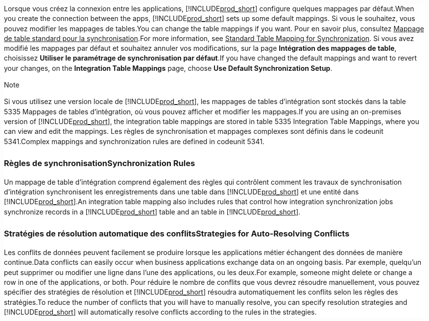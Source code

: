 <span data-ttu-id="cf4a5-111">Lorsque vous créez la connexion entre les applications, [!INCLUDE[prod_short](includes/prod_short.md)] configure quelques mappages par défaut.</span><span class="sxs-lookup"><span data-stu-id="cf4a5-111">When you create the connection between the apps, [!INCLUDE[prod_short](includes/prod_short.md)] sets up some default mappings.</span></span> <span data-ttu-id="cf4a5-112">Si vous le souhaitez, vous pouvez modifier les mappages de tables.</span><span class="sxs-lookup"><span data-stu-id="cf4a5-112">You can change the table mappings if you want.</span></span> <span data-ttu-id="cf4a5-113">Pour en savoir plus, consultez [Mappage de table standard pour la synchronisation](admin-synchronizing-business-central-and-sales.md#standard-table-mapping-for-synchronization).</span><span class="sxs-lookup"><span data-stu-id="cf4a5-113">For more information, see [Standard Table Mapping for Synchronization](admin-synchronizing-business-central-and-sales.md#standard-table-mapping-for-synchronization).</span></span> <span data-ttu-id="cf4a5-114">Si vous avez modifié les mappages par défaut et souhaitez annuler vos modifications, sur la page **Intégration des mappages de table**, choisissez **Utiliser le paramétrage de synchronisation par défaut**.</span><span class="sxs-lookup"><span data-stu-id="cf4a5-114">If you have changed the default mappings and want to revert your changes, on the **Integration Table Mappings** page, choose **Use Default Synchronization Setup**.</span></span>

> [!Note]
> <span data-ttu-id="cf4a5-115">Si vous utilisez une version locale de [!INCLUDE[prod_short](includes/prod_short.md)], les mappages de tables d’intégration sont stockés dans la table 5335 Mappages de tables d’intégration, où vous pouvez afficher et modifier les mappages.</span><span class="sxs-lookup"><span data-stu-id="cf4a5-115">If you are using an on-premises version of [!INCLUDE[prod_short](includes/prod_short.md)], the integration table mappings are stored in table 5335 Integration Table Mappings, where you can view and edit the mappings.</span></span> <span data-ttu-id="cf4a5-116">Les règles de synchronisation et mappages complexes sont définis dans le codeunit 5341.</span><span class="sxs-lookup"><span data-stu-id="cf4a5-116">Complex mappings and synchronization rules are defined in codeunit 5341.</span></span> 

### <a name="synchronization-rules"></a><span data-ttu-id="cf4a5-117">Règles de synchronisation</span><span class="sxs-lookup"><span data-stu-id="cf4a5-117">Synchronization Rules</span></span>
<span data-ttu-id="cf4a5-118">Un mappage de table d’intégration comprend également des règles qui contrôlent comment les travaux de synchronisation d’intégration synchronisent les enregistrements dans une table dans [!INCLUDE[prod_short](includes/prod_short.md)] et une entité dans [!INCLUDE[prod_short](includes/cds_long_md.md)].</span><span class="sxs-lookup"><span data-stu-id="cf4a5-118">An integration table mapping also includes rules that control how integration synchronization jobs synchronize records in a [!INCLUDE[prod_short](includes/prod_short.md)] table and an table in [!INCLUDE[prod_short](includes/cds_long_md.md)].</span></span> 

### <a name="strategies-for-auto-resolving-conflicts"></a><span data-ttu-id="cf4a5-119">Stratégies de résolution automatique des conflits</span><span class="sxs-lookup"><span data-stu-id="cf4a5-119">Strategies for Auto-Resolving Conflicts</span></span>
<span data-ttu-id="cf4a5-120">Les conflits de données peuvent facilement se produire lorsque les applications métier échangent des données de manière continue.</span><span class="sxs-lookup"><span data-stu-id="cf4a5-120">Data conflicts can easily occur when business applications exchange data on an ongoing basis.</span></span> <span data-ttu-id="cf4a5-121">Par exemple, quelqu’un peut supprimer ou modifier une ligne dans l’une des applications, ou les deux.</span><span class="sxs-lookup"><span data-stu-id="cf4a5-121">For example, someone might delete or change a row in one of the applications, or both.</span></span> <span data-ttu-id="cf4a5-122">Pour réduire le nombre de conflits que vous devrez résoudre manuellement, vous pouvez spécifier des stratégies de résolution et [!INCLUDE[prod_short](includes/prod_short.md)] résoudra automatiquement les conflits selon les règles des stratégies.</span><span class="sxs-lookup"><span data-stu-id="cf4a5-122">To reduce the number of conflicts that you will have to manually resolve, you can specify resolution strategies and [!INCLUDE[prod_short](includes/prod_short.md)] will automatically resolve conflicts according to the rules in the strategies.</span></span>
